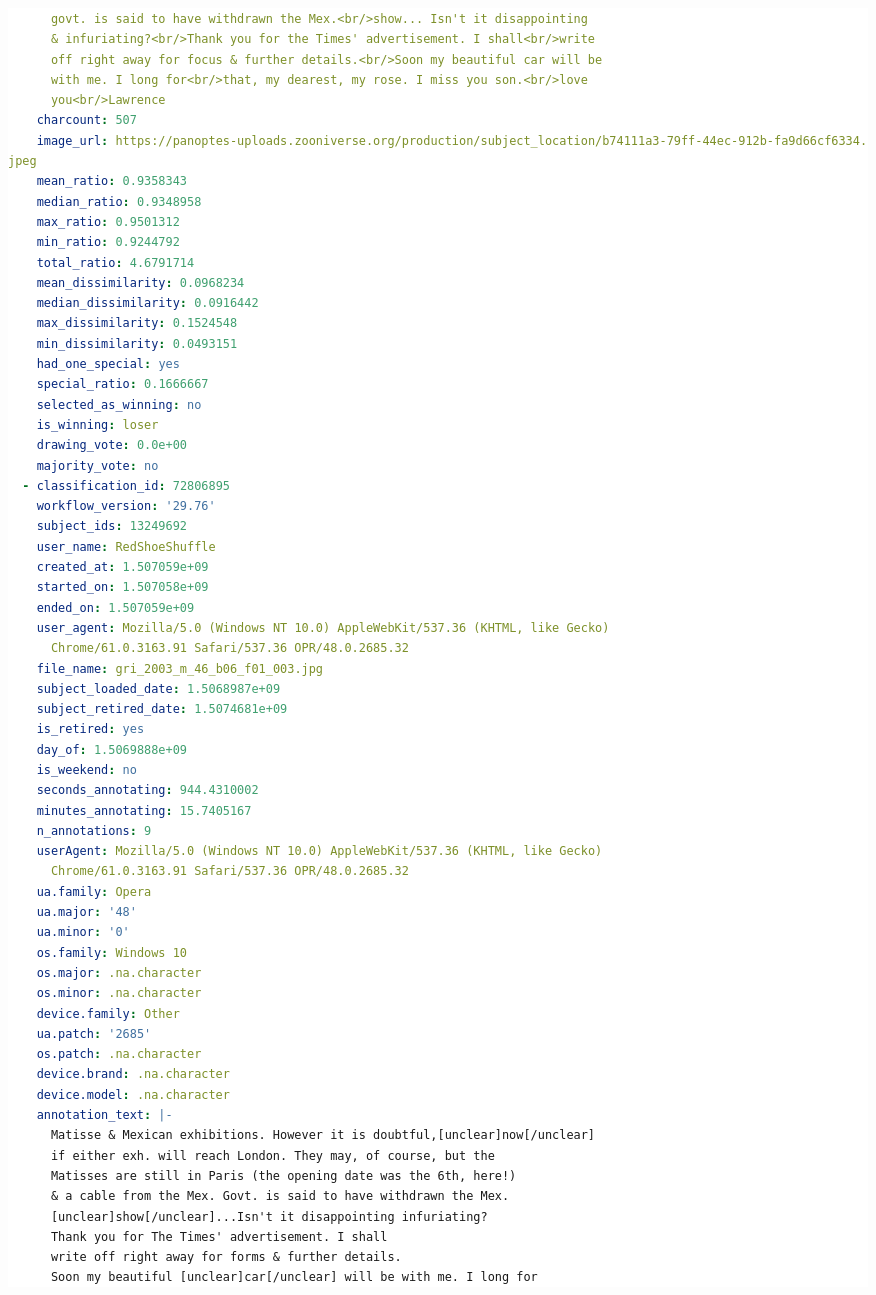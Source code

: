 ```yaml
      govt. is said to have withdrawn the Mex.<br/>show... Isn't it disappointing
      & infuriating?<br/>Thank you for the Times' advertisement. I shall<br/>write
      off right away for focus & further details.<br/>Soon my beautiful car will be
      with me. I long for<br/>that, my dearest, my rose. I miss you son.<br/>love
      you<br/>Lawrence
    charcount: 507
    image_url: https://panoptes-uploads.zooniverse.org/production/subject_location/b74111a3-79ff-44ec-912b-fa9d66cf6334.jpeg
    mean_ratio: 0.9358343
    median_ratio: 0.9348958
    max_ratio: 0.9501312
    min_ratio: 0.9244792
    total_ratio: 4.6791714
    mean_dissimilarity: 0.0968234
    median_dissimilarity: 0.0916442
    max_dissimilarity: 0.1524548
    min_dissimilarity: 0.0493151
    had_one_special: yes
    special_ratio: 0.1666667
    selected_as_winning: no
    is_winning: loser
    drawing_vote: 0.0e+00
    majority_vote: no
  - classification_id: 72806895
    workflow_version: '29.76'
    subject_ids: 13249692
    user_name: RedShoeShuffle
    created_at: 1.507059e+09
    started_on: 1.507058e+09
    ended_on: 1.507059e+09
    user_agent: Mozilla/5.0 (Windows NT 10.0) AppleWebKit/537.36 (KHTML, like Gecko)
      Chrome/61.0.3163.91 Safari/537.36 OPR/48.0.2685.32
    file_name: gri_2003_m_46_b06_f01_003.jpg
    subject_loaded_date: 1.5068987e+09
    subject_retired_date: 1.5074681e+09
    is_retired: yes
    day_of: 1.5069888e+09
    is_weekend: no
    seconds_annotating: 944.4310002
    minutes_annotating: 15.7405167
    n_annotations: 9
    userAgent: Mozilla/5.0 (Windows NT 10.0) AppleWebKit/537.36 (KHTML, like Gecko)
      Chrome/61.0.3163.91 Safari/537.36 OPR/48.0.2685.32
    ua.family: Opera
    ua.major: '48'
    ua.minor: '0'
    os.family: Windows 10
    os.major: .na.character
    os.minor: .na.character
    device.family: Other
    ua.patch: '2685'
    os.patch: .na.character
    device.brand: .na.character
    device.model: .na.character
    annotation_text: |-
      Matisse & Mexican exhibitions. However it is doubtful,[unclear]now[/unclear]
      if either exh. will reach London. They may, of course, but the
      Matisses are still in Paris (the opening date was the 6th, here!)
      & a cable from the Mex. Govt. is said to have withdrawn the Mex.
      [unclear]show[/unclear]...Isn't it disappointing infuriating?
      Thank you for The Times' advertisement. I shall
      write off right away for forms & further details.
      Soon my beautiful [unclear]car[/unclear] will be with me. I long for
```